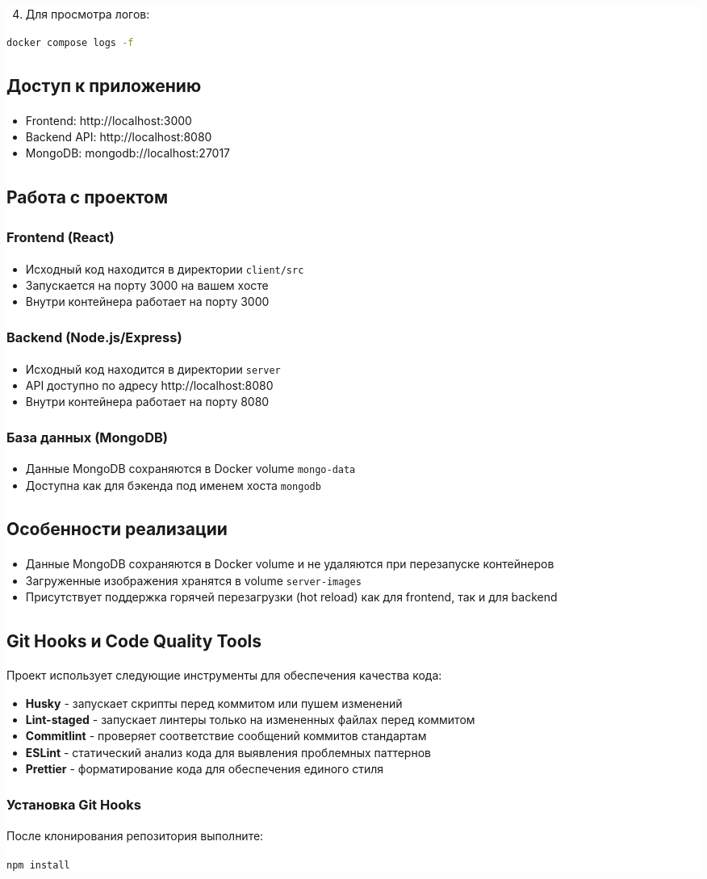 4. Для просмотра логов:
```bash
docker compose logs -f
```

## Доступ к приложению

- Frontend: http://localhost:3000
- Backend API: http://localhost:8080
- MongoDB: mongodb://localhost:27017

## Работа с проектом

### Frontend (React)

- Исходный код находится в директории `client/src`
- Запускается на порту 3000 на вашем хосте
- Внутри контейнера работает на порту 3000

### Backend (Node.js/Express)

- Исходный код находится в директории `server`
- API доступно по адресу http://localhost:8080
- Внутри контейнера работает на порту 8080

### База данных (MongoDB)

- Данные MongoDB сохраняются в Docker volume `mongo-data`
- Доступна как для бэкенда под именем хоста `mongodb`

## Особенности реализации

- Данные MongoDB сохраняются в Docker volume и не удаляются при перезапуске контейнеров
- Загруженные изображения хранятся в volume `server-images`
- Присутствует поддержка горячей перезагрузки (hot reload) как для frontend, так и для backend

## Git Hooks и Code Quality Tools

Проект использует следующие инструменты для обеспечения качества кода:

- **Husky** - запускает скрипты перед коммитом или пушем изменений
- **Lint-staged** - запускает линтеры только на измененных файлах перед коммитом
- **Commitlint** - проверяет соответствие сообщений коммитов стандартам
- **ESLint** - статический анализ кода для выявления проблемных паттернов
- **Prettier** - форматирование кода для обеспечения единого стиля

### Установка Git Hooks

После клонирования репозитория выполните:

```bash
npm install
```
